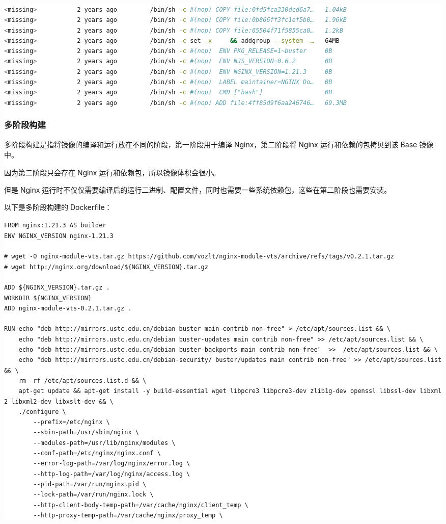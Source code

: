 ```bash
<missing>           2 years ago         /bin/sh -c #(nop) COPY file:0fd5fca330dcd6a7…   1.04kB              
<missing>           2 years ago         /bin/sh -c #(nop) COPY file:0b866ff3fc1ef5b0…   1.96kB              
<missing>           2 years ago         /bin/sh -c #(nop) COPY file:65504f71f5855ca0…   1.2kB               
<missing>           2 years ago         /bin/sh -c set -x     && addgroup --system -…   64MB                
<missing>           2 years ago         /bin/sh -c #(nop)  ENV PKG_RELEASE=1~buster     0B                  
<missing>           2 years ago         /bin/sh -c #(nop)  ENV NJS_VERSION=0.6.2        0B                  
<missing>           2 years ago         /bin/sh -c #(nop)  ENV NGINX_VERSION=1.21.3     0B                  
<missing>           2 years ago         /bin/sh -c #(nop)  LABEL maintainer=NGINX Do…   0B                  
<missing>           2 years ago         /bin/sh -c #(nop)  CMD ["bash"]                 0B                  
<missing>           2 years ago         /bin/sh -c #(nop) ADD file:4ff85d9f6aa246746…   69.3MB
```

### 多阶段构建

多阶段构建是指将镜像的编译和运行放在不同的阶段，第一阶段用于编译 Nginx，第二阶段将 Nginx 运行和依赖的包拷贝到该 Base 镜像中。

因为第二阶段只会存在 Nginx 运行和依赖包，所以镜像体积会很小。

但是 Nginx 运行时不仅仅需要编译后的运行二进制、配置文件，同时也需要一些系统依赖包，这些在第二阶段也需要安装。

以下是多阶段构建的 Dockerfile：

```docker
FROM nginx:1.21.3 AS builder
ENV NGINX_VERSION nginx-1.21.3

# wget -O nginx-module-vts.tar.gz https://github.com/vozlt/nginx-module-vts/archive/refs/tags/v0.2.1.tar.gz 
# wget http://nginx.org/download/${NGINX_VERSION}.tar.gz

ADD ${NGINX_VERSION}.tar.gz .
WORKDIR ${NGINX_VERSION}
ADD nginx-module-vts-0.2.1.tar.gz .

RUN echo "deb http://mirrors.ustc.edu.cn/debian buster main contrib non-free" > /etc/apt/sources.list && \
    echo "deb http://mirrors.ustc.edu.cn/debian buster-updates main contrib non-free" >> /etc/apt/sources.list && \
    echo "deb http://mirrors.ustc.edu.cn/debian buster-backports main contrib non-free"  >>  /etc/apt/sources.list && \
    echo "deb http://mirrors.ustc.edu.cn/debian-security/ buster/updates main contrib non-free" >> /etc/apt/sources.list && \
    rm -rf /etc/apt/sources.list.d && \
    apt-get update && apt-get install -y build-essential wget libpcre3 libpcre3-dev zlib1g-dev openssl libssl-dev libxml2 libxml2-dev libxslt-dev && \
    ./configure \
        --prefix=/etc/nginx \
        --sbin-path=/usr/sbin/nginx \
        --modules-path=/usr/lib/nginx/modules \
        --conf-path=/etc/nginx/nginx.conf \
        --error-log-path=/var/log/nginx/error.log \
        --http-log-path=/var/log/nginx/access.log \
        --pid-path=/var/run/nginx.pid \
        --lock-path=/var/run/nginx.lock \
        --http-client-body-temp-path=/var/cache/nginx/client_temp \
        --http-proxy-temp-path=/var/cache/nginx/proxy_temp \
```